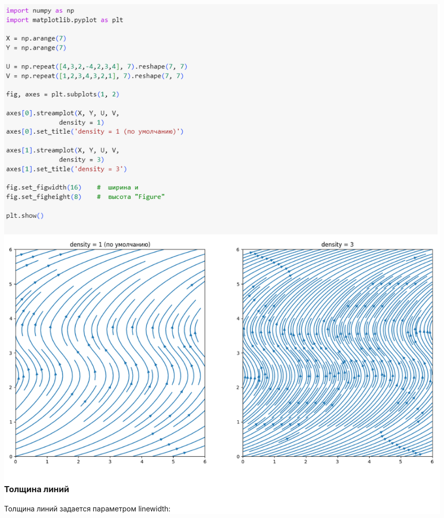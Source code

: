 ![Основные компоненты matplotlib](/Articles/_Matplotlib/Pictures/005_087.PNG)

### Толщина линий
Толщина линий задается параметром linewidth:
